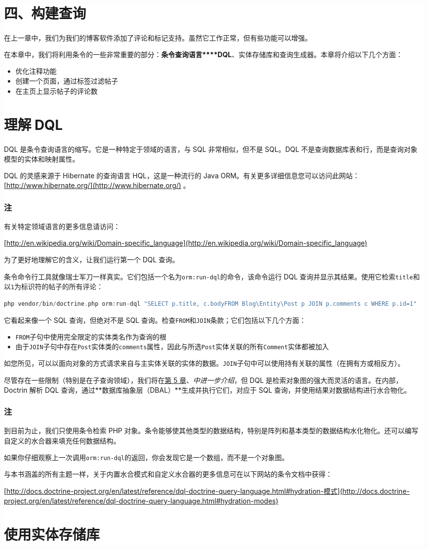 # 四、构建查询

在上一章中，我们为我们的博客软件添加了评论和标记支持。虽然它工作正常，但有些功能可以增强。

在本章中，我们将利用条令的一些非常重要的部分：**条令查询语言****DQL**、实体存储库和查询生成器。本章将介绍以下几个方面：

*   优化注释功能
*   创建一个页面，通过标签过滤帖子
*   在主页上显示帖子的评论数

# 理解 DQL

DQL 是条令查询语言的缩写。它是一种特定于领域的语言，与 SQL 非常相似，但不是 SQL。DQL 不是查询数据库表和行，而是查询对象模型的实体和映射属性。

DQL 的灵感来源于 Hibernate 的查询语言 HQL，这是一种流行的 Java ORM。有关更多详细信息您可以访问此网站：[http://www.hibernate.org/](http://www.hibernate.org/) 。

### 注

有关特定领域语言的更多信息请访问：

[http://en.wikipedia.org/wiki/Domain-specific_language](http://en.wikipedia.org/wiki/Domain-specific_language)

为了更好地理解它的含义，让我们运行第一个 DQL 查询。

条令命令行工具就像瑞士军刀一样真实。它们包括一个名为`orm:run-dql`的命令，该命令运行 DQL 查询并显示其结果。使用它检索`title`和以`1`为标识符的帖子的所有评论：

```php
php vendor/bin/doctrine.php orm:run-dql "SELECT p.title, c.bodyFROM Blog\Entity\Post p JOIN p.comments c WHERE p.id=1"
```

它看起来像一个 SQL 查询，但绝对不是 SQL 查询。检查`FROM`和`JOIN`条款；它们包括以下几个方面：

*   `FROM`子句中使用完全限定的实体类名作为查询的根
*   由于`JOIN`子句中存在`Post`实体类的`comments`属性，因此与所选`Post`实体关联的所有`Comment`实体都被加入

如您所见，可以以面向对象的方式请求来自与主实体关联的实体的数据。`JOIN`子句中可以使用持有关联的属性（在拥有方或相反方）。

尽管存在一些限制（特别是在子查询领域），我们将在[第 5 章](5.html "Chapter 5. Going Further")、*中进一步介绍*，但 DQL 是检索对象图的强大而灵活的语言。在内部，Doctrin 解析 DQL 查询，通过**数据库抽象层（DBAL）**生成并执行它们，对应于 SQL 查询，并使用结果对数据结构进行水合物化。

### 注

到目前为止，我们只使用条令检索 PHP 对象。条令能够使其他类型的数据结构，特别是阵列和基本类型的数据结构水化物化。还可以编写自定义的水合器来填充任何数据结构。

如果你仔细观察上一次调用`orm:run-dql`的返回，你会发现它是一个数组，而不是一个对象图。

与本书涵盖的所有主题一样，关于内置水合模式和自定义水合器的更多信息可在以下网站的条令文档中获得：

[http://docs.doctrine-project.org/en/latest/reference/dql-doctrine-query-language.html#hydration-模式](http://docs.doctrine-project.org/en/latest/reference/dql-doctrine-query-language.html#hydration-modes)

# 使用实体存储库

